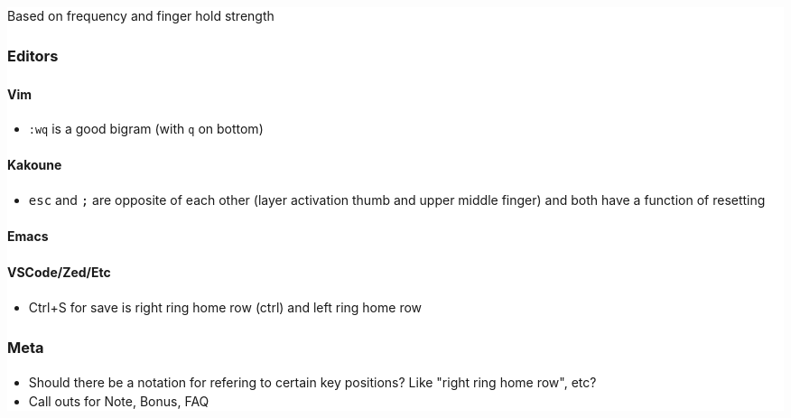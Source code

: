 Based on frequency and finger hold strength

### Editors
#### Vim
- `:wq` is a good bigram (with `q` on bottom)
#### Kakoune
- <kbd>esc</kbd> and <kbd>;</kbd> are opposite of each other (layer activation thumb and upper middle finger) and both have a function of resetting
#### Emacs
#### VSCode/Zed/Etc
- Ctrl+S for save is right ring home row (ctrl) and left ring home row

### Meta
- Should there be a notation for refering to certain key positions? Like "right ring home row", etc?
- Call outs for Note, Bonus, FAQ
